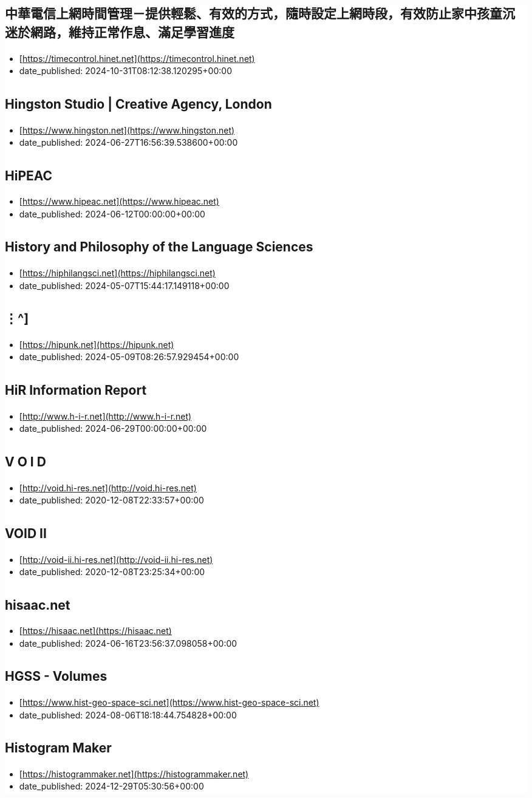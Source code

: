  ## 中華電信上網時間管理－提供輕鬆、有效的方式，隨時設定上網時段，有效防止家中孩童沉迷於網路，維持正常作息、滿足學習進度
 - [https://timecontrol.hinet.net](https://timecontrol.hinet.net)
 - date_published: 2024-10-31T08:12:38.120295+00:00

 ## Hingston Studio | Creative Agency, London
 - [https://www.hingston.net](https://www.hingston.net)
 - date_published: 2024-06-27T16:56:39.538600+00:00

 ## HiPEAC
 - [https://www.hipeac.net](https://www.hipeac.net)
 - date_published: 2024-06-12T00:00:00+00:00

 ## History and Philosophy of the Language Sciences
 - [https://hiphilangsci.net](https://hiphilangsci.net)
 - date_published: 2024-05-07T15:44:17.149118+00:00

 ## ⋮^]
 - [https://hipunk.net](https://hipunk.net)
 - date_published: 2024-05-09T08:26:57.929454+00:00

 ## HiR Information Report
 - [http://www.h-i-r.net](http://www.h-i-r.net)
 - date_published: 2024-06-29T00:00:00+00:00

 ## V O I D
 - [http://void.hi-res.net](http://void.hi-res.net)
 - date_published: 2020-12-08T22:33:57+00:00

 ## VOID II
 - [http://void-ii.hi-res.net](http://void-ii.hi-res.net)
 - date_published: 2020-12-08T23:25:34+00:00

 ## hisaac.net
 - [https://hisaac.net](https://hisaac.net)
 - date_published: 2024-06-16T23:56:37.098058+00:00

 ## HGSS - Volumes
 - [https://www.hist-geo-space-sci.net](https://www.hist-geo-space-sci.net)
 - date_published: 2024-08-06T18:18:44.754828+00:00

 ## Histogram Maker
 - [https://histogrammaker.net](https://histogrammaker.net)
 - date_published: 2024-12-29T05:30:56+00:00
